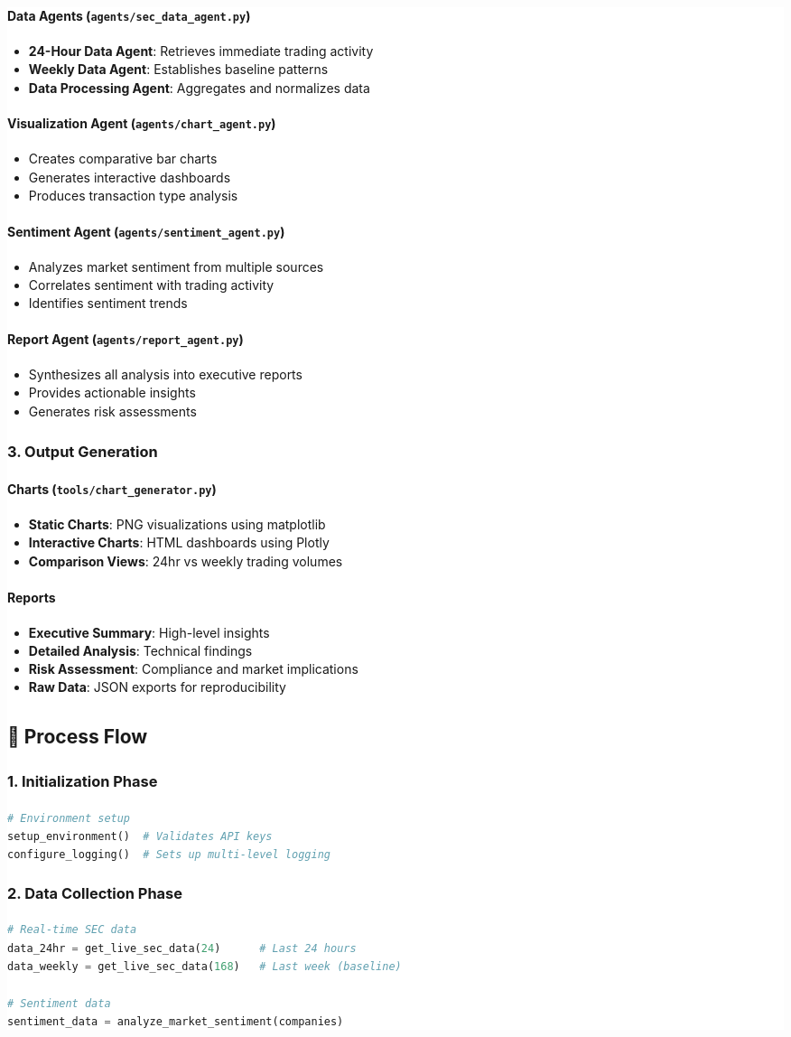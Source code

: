 #### Data Agents (`agents/sec_data_agent.py`)
- **24-Hour Data Agent**: Retrieves immediate trading activity
- **Weekly Data Agent**: Establishes baseline patterns
- **Data Processing Agent**: Aggregates and normalizes data

#### Visualization Agent (`agents/chart_agent.py`)
- Creates comparative bar charts
- Generates interactive dashboards
- Produces transaction type analysis

#### Sentiment Agent (`agents/sentiment_agent.py`)
- Analyzes market sentiment from multiple sources
- Correlates sentiment with trading activity
- Identifies sentiment trends

#### Report Agent (`agents/report_agent.py`)
- Synthesizes all analysis into executive reports
- Provides actionable insights
- Generates risk assessments

### 3. Output Generation

#### Charts (`tools/chart_generator.py`)
- **Static Charts**: PNG visualizations using matplotlib
- **Interactive Charts**: HTML dashboards using Plotly
- **Comparison Views**: 24hr vs weekly trading volumes

#### Reports
- **Executive Summary**: High-level insights
- **Detailed Analysis**: Technical findings
- **Risk Assessment**: Compliance and market implications
- **Raw Data**: JSON exports for reproducibility

## 🔄 Process Flow

### 1. Initialization Phase
```python
# Environment setup
setup_environment()  # Validates API keys
configure_logging()  # Sets up multi-level logging
```

### 2. Data Collection Phase
```python
# Real-time SEC data
data_24hr = get_live_sec_data(24)      # Last 24 hours
data_weekly = get_live_sec_data(168)   # Last week (baseline)

# Sentiment data
sentiment_data = analyze_market_sentiment(companies)
```
